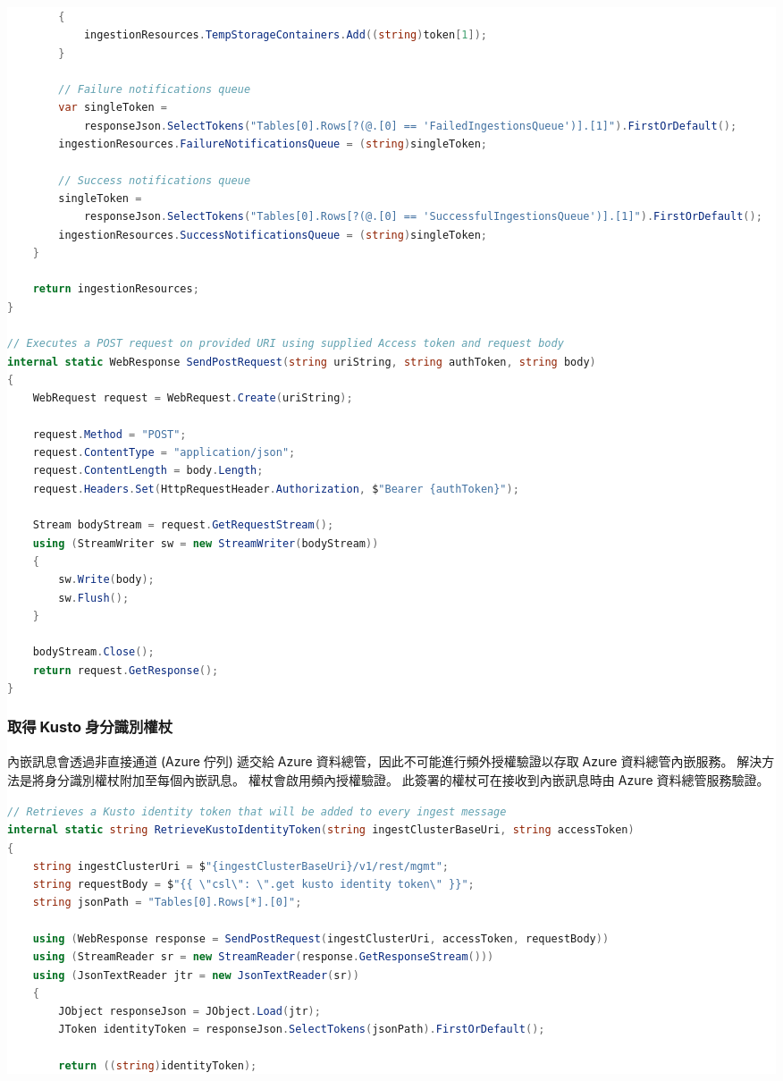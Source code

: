 ```csharp
        {
            ingestionResources.TempStorageContainers.Add((string)token[1]);
        }

        // Failure notifications queue
        var singleToken =
            responseJson.SelectTokens("Tables[0].Rows[?(@.[0] == 'FailedIngestionsQueue')].[1]").FirstOrDefault();
        ingestionResources.FailureNotificationsQueue = (string)singleToken;

        // Success notifications queue
        singleToken =
            responseJson.SelectTokens("Tables[0].Rows[?(@.[0] == 'SuccessfulIngestionsQueue')].[1]").FirstOrDefault();
        ingestionResources.SuccessNotificationsQueue = (string)singleToken;
    }

    return ingestionResources;
}

// Executes a POST request on provided URI using supplied Access token and request body
internal static WebResponse SendPostRequest(string uriString, string authToken, string body)
{
    WebRequest request = WebRequest.Create(uriString);

    request.Method = "POST";
    request.ContentType = "application/json";
    request.ContentLength = body.Length;
    request.Headers.Set(HttpRequestHeader.Authorization, $"Bearer {authToken}");

    Stream bodyStream = request.GetRequestStream();
    using (StreamWriter sw = new StreamWriter(bodyStream))
    {
        sw.Write(body);
        sw.Flush();
    }

    bodyStream.Close();
    return request.GetResponse();
}
```

### <a name="obtain-a-kusto-identity-token"></a>取得 Kusto 身分識別權杖

內嵌訊息會透過非直接通道 (Azure 佇列) 遞交給 Azure 資料總管，因此不可能進行頻外授權驗證以存取 Azure 資料總管內嵌服務。 解決方法是將身分識別權杖附加至每個內嵌訊息。 權杖會啟用頻內授權驗證。 此簽署的權杖可在接收到內嵌訊息時由 Azure 資料總管服務驗證。

```csharp
// Retrieves a Kusto identity token that will be added to every ingest message
internal static string RetrieveKustoIdentityToken(string ingestClusterBaseUri, string accessToken)
{
    string ingestClusterUri = $"{ingestClusterBaseUri}/v1/rest/mgmt";
    string requestBody = $"{{ \"csl\": \".get kusto identity token\" }}";
    string jsonPath = "Tables[0].Rows[*].[0]";

    using (WebResponse response = SendPostRequest(ingestClusterUri, accessToken, requestBody))
    using (StreamReader sr = new StreamReader(response.GetResponseStream()))
    using (JsonTextReader jtr = new JsonTextReader(sr))
    {
        JObject responseJson = JObject.Load(jtr);
        JToken identityToken = responseJson.SelectTokens(jsonPath).FirstOrDefault();

        return ((string)identityToken);
```